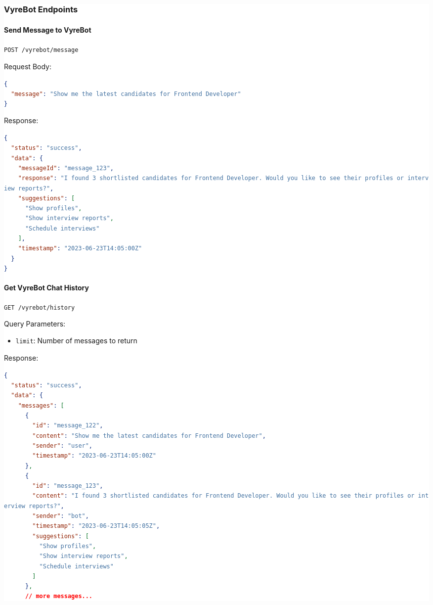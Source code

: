 ### VyreBot Endpoints

#### Send Message to VyreBot

```
POST /vyrebot/message
```

Request Body:
```json
{
  "message": "Show me the latest candidates for Frontend Developer"
}
```

Response:
```json
{
  "status": "success",
  "data": {
    "messageId": "message_123",
    "response": "I found 3 shortlisted candidates for Frontend Developer. Would you like to see their profiles or interview reports?",
    "suggestions": [
      "Show profiles",
      "Show interview reports",
      "Schedule interviews"
    ],
    "timestamp": "2023-06-23T14:05:00Z"
  }
}
```

#### Get VyreBot Chat History

```
GET /vyrebot/history
```

Query Parameters:
- `limit`: Number of messages to return

Response:
```json
{
  "status": "success",
  "data": {
    "messages": [
      {
        "id": "message_122",
        "content": "Show me the latest candidates for Frontend Developer",
        "sender": "user",
        "timestamp": "2023-06-23T14:05:00Z"
      },
      {
        "id": "message_123",
        "content": "I found 3 shortlisted candidates for Frontend Developer. Would you like to see their profiles or interview reports?",
        "sender": "bot",
        "timestamp": "2023-06-23T14:05:05Z",
        "suggestions": [
          "Show profiles",
          "Show interview reports",
          "Schedule interviews"
        ]
      },
      // more messages...
```